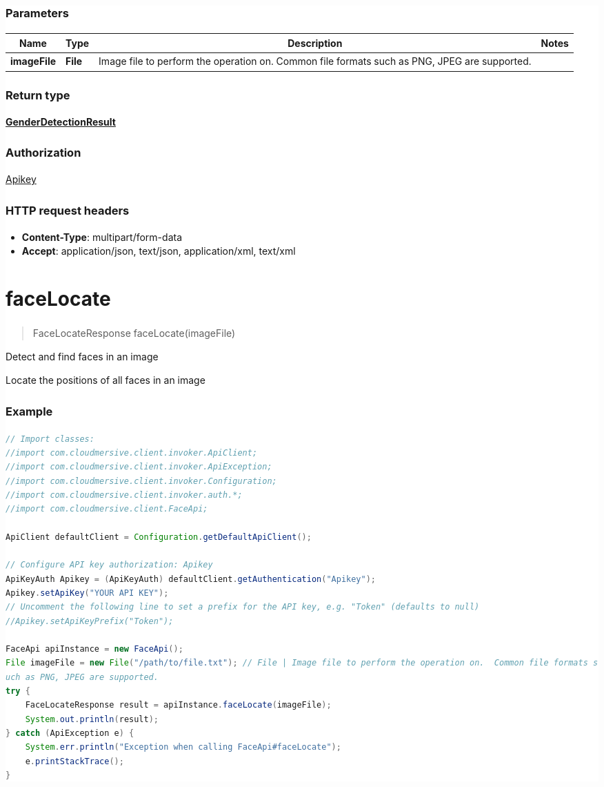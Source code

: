 ### Parameters

Name | Type | Description  | Notes
------------- | ------------- | ------------- | -------------
 **imageFile** | **File**| Image file to perform the operation on.  Common file formats such as PNG, JPEG are supported. |

### Return type

[**GenderDetectionResult**](GenderDetectionResult.md)

### Authorization

[Apikey](../README.md#Apikey)

### HTTP request headers

 - **Content-Type**: multipart/form-data
 - **Accept**: application/json, text/json, application/xml, text/xml

<a name="faceLocate"></a>
# **faceLocate**
> FaceLocateResponse faceLocate(imageFile)

Detect and find faces in an image

Locate the positions of all faces in an image

### Example
```java
// Import classes:
//import com.cloudmersive.client.invoker.ApiClient;
//import com.cloudmersive.client.invoker.ApiException;
//import com.cloudmersive.client.invoker.Configuration;
//import com.cloudmersive.client.invoker.auth.*;
//import com.cloudmersive.client.FaceApi;

ApiClient defaultClient = Configuration.getDefaultApiClient();

// Configure API key authorization: Apikey
ApiKeyAuth Apikey = (ApiKeyAuth) defaultClient.getAuthentication("Apikey");
Apikey.setApiKey("YOUR API KEY");
// Uncomment the following line to set a prefix for the API key, e.g. "Token" (defaults to null)
//Apikey.setApiKeyPrefix("Token");

FaceApi apiInstance = new FaceApi();
File imageFile = new File("/path/to/file.txt"); // File | Image file to perform the operation on.  Common file formats such as PNG, JPEG are supported.
try {
    FaceLocateResponse result = apiInstance.faceLocate(imageFile);
    System.out.println(result);
} catch (ApiException e) {
    System.err.println("Exception when calling FaceApi#faceLocate");
    e.printStackTrace();
}
```
